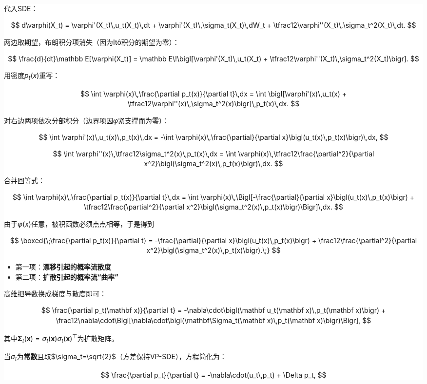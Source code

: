 代入SDE：

$$
d\varphi(X_t) = \varphi'(X_t)\,u_t(X_t)\,dt + \varphi'(X_t)\,\sigma_t(X_t)\,dW_t + \tfrac12\varphi''(X_t)\,\sigma_t^2(X_t)\,dt.
$$

两边取期望，布朗积分项消失（因为Itô积分的期望为零）：

$$
\frac{d}{dt}\mathbb E[\varphi(X_t)] = \mathbb E\!\bigl[\varphi'(X_t)\,u_t(X_t) + \tfrac12\varphi''(X_t)\,\sigma_t^2(X_t)\bigr].
$$

用密度$p_t(x)$重写：

$$
\int \varphi(x)\,\frac{\partial p_t(x)}{\partial t}\,dx = \int \bigl[\varphi'(x)\,u_t(x) + \tfrac12\varphi''(x)\,\sigma_t^2(x)\bigr]\,p_t(x)\,dx.
$$

对右边两项依次分部积分（边界项因$\varphi$紧支撑而为零）：

$$
\int \varphi'(x)\,u_t(x)\,p_t(x)\,dx = -\int \varphi(x)\,\frac{\partial}{\partial x}\bigl(u_t(x)\,p_t(x)\bigr)\,dx,
$$

$$
\int \varphi''(x)\,\tfrac12\sigma_t^2(x)\,p_t(x)\,dx = \int \varphi(x)\,\tfrac12\frac{\partial^2}{\partial x^2}\bigl(\sigma_t^2(x)\,p_t(x)\bigr)\,dx.
$$

合并回等式：

$$
\int \varphi(x)\,\frac{\partial p_t(x)}{\partial t}\,dx = \int \varphi(x)\,\Bigl[-\frac{\partial}{\partial x}\bigl(u_t(x)\,p_t(x)\bigr) + \tfrac12\frac{\partial^2}{\partial x^2}\bigl(\sigma_t^2(x)\,p_t(x)\bigr)\Bigr]\,dx.
$$

由于$\varphi(x)$任意，被积函数必须点点相等，于是得到


$$
\boxed{\;\frac{\partial p_t(x)}{\partial t} = -\frac{\partial}{\partial x}\bigl(u_t(x)\,p_t(x)\bigr) + \frac12\frac{\partial^2}{\partial x^2}\bigl(\sigma_t^2(x)\,p_t(x)\bigr).\;}
$$

- 第一项：**漂移引起的概率流散度**  
- 第二项：**扩散引起的概率流“曲率”**  

高维把导数换成梯度与散度即可：

$$
\frac{\partial p_t(\mathbf x)}{\partial t} = -\nabla\cdot\bigl(\mathbf u_t(\mathbf x)\,p_t(\mathbf x)\bigr) + \frac12\nabla\cdot\Bigl[\nabla\cdot\bigl(\mathbf\Sigma_t(\mathbf x)\,p_t(\mathbf x)\bigr)\Bigr],
$$

其中$\mathbf\Sigma_t(\mathbf x)=\sigma_t(\mathbf x)\sigma_t(\mathbf x)^\top$为扩散矩阵。

当$\sigma_t$为**常数**且取$\sigma_t=\sqrt{2}$（方差保持VP-SDE），方程简化为：

$$
\frac{\partial p_t}{\partial t} = -\nabla\cdot(u_t\,p_t) + \Delta p_t,
$$
